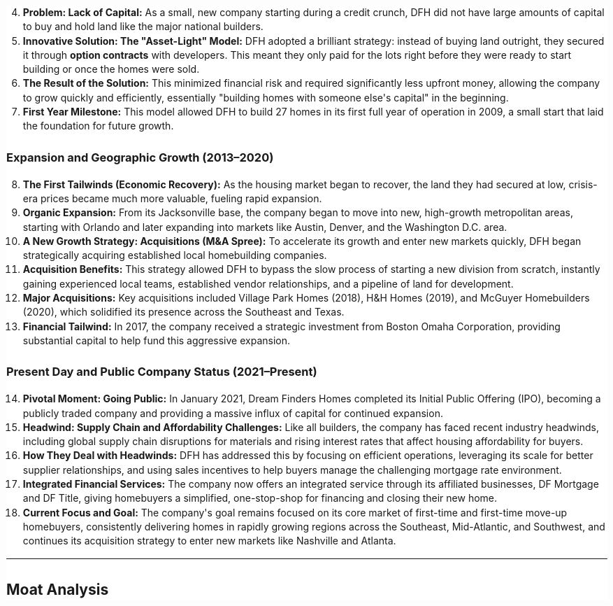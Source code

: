 4.  **Problem: Lack of Capital:** As a small, new company starting during a credit crunch, DFH did not have large amounts of capital to buy and hold land like the major national builders.
5.  **Innovative Solution: The "Asset-Light" Model:** DFH adopted a brilliant strategy: instead of buying land outright, they secured it through **option contracts** with developers. This meant they only paid for the lots right before they were ready to start building or once the homes were sold.
6.  **The Result of the Solution:** This minimized financial risk and required significantly less upfront money, allowing the company to grow quickly and efficiently, essentially "building homes with someone else's capital" in the beginning.
7.  **First Year Milestone:** This model allowed DFH to build 27 homes in its first full year of operation in 2009, a small start that laid the foundation for future growth.

### Expansion and Geographic Growth (2013–2020)

8.  **The First Tailwinds (Economic Recovery):** As the housing market began to recover, the land they had secured at low, crisis-era prices became much more valuable, fueling rapid expansion.
9.  **Organic Expansion:** From its Jacksonville base, the company began to move into new, high-growth metropolitan areas, starting with Orlando and later expanding into markets like Austin, Denver, and the Washington D.C. area.
10. **A New Growth Strategy: Acquisitions (M&A Spree):** To accelerate its growth and enter new markets quickly, DFH began strategically acquiring established local homebuilding companies.
11. **Acquisition Benefits:** This strategy allowed DFH to bypass the slow process of starting a new division from scratch, instantly gaining experienced local teams, established vendor relationships, and a pipeline of land for development.
12. **Major Acquisitions:** Key acquisitions included Village Park Homes (2018), H&H Homes (2019), and McGuyer Homebuilders (2020), which solidified its presence across the Southeast and Texas.
13. **Financial Tailwind:** In 2017, the company received a strategic investment from Boston Omaha Corporation, providing substantial capital to help fund this aggressive expansion.

### Present Day and Public Company Status (2021–Present)

14. **Pivotal Moment: Going Public:** In January 2021, Dream Finders Homes completed its Initial Public Offering (IPO), becoming a publicly traded company and providing a massive influx of capital for continued expansion.
15. **Headwind: Supply Chain and Affordability Challenges:** Like all builders, the company has faced recent industry headwinds, including global supply chain disruptions for materials and rising interest rates that affect housing affordability for buyers.
16. **How They Deal with Headwinds:** DFH has addressed this by focusing on efficient operations, leveraging its scale for better supplier relationships, and using sales incentives to help buyers manage the challenging mortgage rate environment.
17. **Integrated Financial Services:** The company now offers an integrated service through its affiliated businesses, DF Mortgage and DF Title, giving homebuyers a simplified, one-stop-shop for financing and closing their new home.
18. **Current Focus and Goal:** The company's goal remains focused on its core market of first-time and first-time move-up homebuyers, consistently delivering homes in rapidly growing regions across the Southeast, Mid-Atlantic, and Southwest, and continues its acquisition strategy to enter new markets like Nashville and Atlanta.

---

## Moat Analysis
